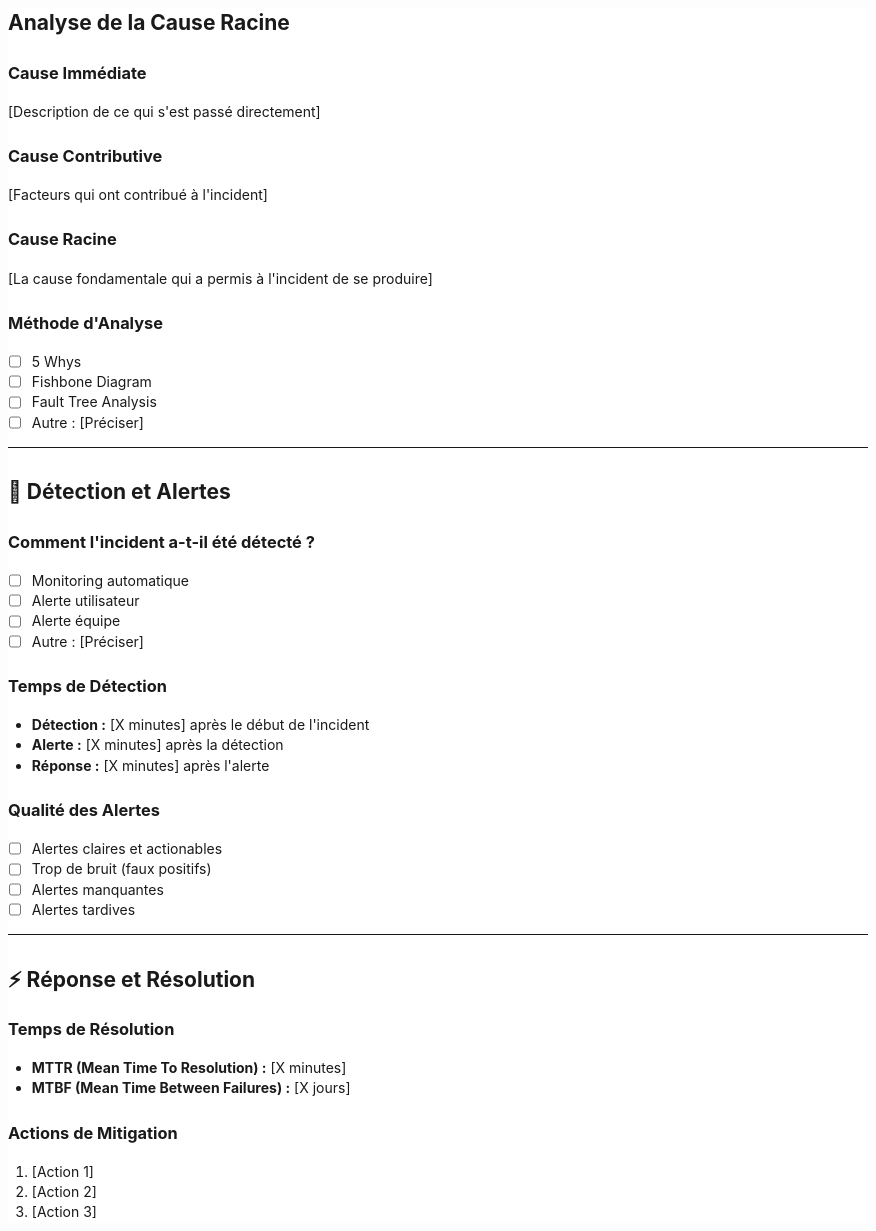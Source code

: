 
## Analyse de la Cause Racine

### Cause Immédiate
[Description de ce qui s'est passé directement]

### Cause Contributive
[Facteurs qui ont contribué à l'incident]

### Cause Racine
[La cause fondamentale qui a permis à l'incident de se produire]

### Méthode d'Analyse
- [ ] 5 Whys
- [ ] Fishbone Diagram
- [ ] Fault Tree Analysis
- [ ] Autre : [Préciser]

---

## 🚨 Détection et Alertes

### Comment l'incident a-t-il été détecté ?
- [ ] Monitoring automatique
- [ ] Alerte utilisateur
- [ ] Alerte équipe
- [ ] Autre : [Préciser]

### Temps de Détection
- **Détection :** [X minutes] après le début de l'incident
- **Alerte :** [X minutes] après la détection
- **Réponse :** [X minutes] après l'alerte

### Qualité des Alertes
- [ ] Alertes claires et actionables
- [ ] Trop de bruit (faux positifs)
- [ ] Alertes manquantes
- [ ] Alertes tardives

---

## ⚡ Réponse et Résolution

### Temps de Résolution
- **MTTR (Mean Time To Resolution) :** [X minutes]
- **MTBF (Mean Time Between Failures) :** [X jours]

### Actions de Mitigation
1. [Action 1]
2. [Action 2]
3. [Action 3]
